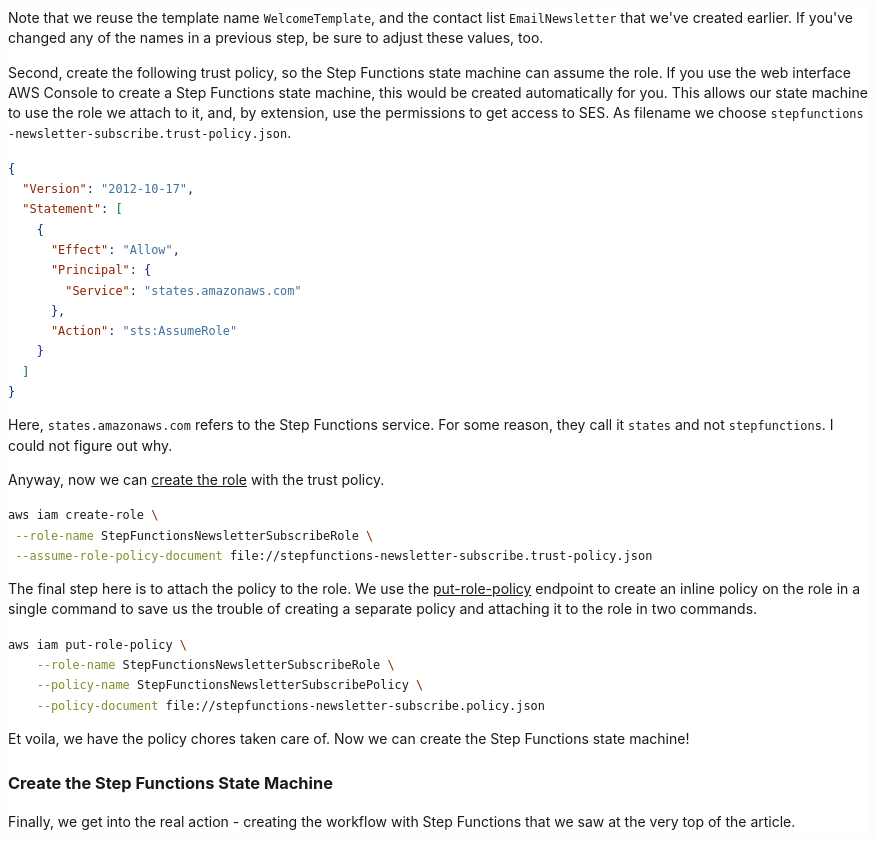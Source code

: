 Note that we reuse the template name `WelcomeTemplate`, and the contact list `EmailNewsletter` that we've created earlier. If you've changed any of the names in a previous step, be sure to adjust these values, too.

Second, create the following trust policy, so the Step Functions state machine can assume the role. If you use the web interface AWS Console to create a Step Functions state machine, this would be created automatically for you. This allows our state machine to use the role we attach to it, and, by extension, use the permissions to get access to SES. As filename we choose `stepfunctions-newsletter-subscribe.trust-policy.json`.

```json
{
  "Version": "2012-10-17",
  "Statement": [
    {
      "Effect": "Allow",
      "Principal": {
        "Service": "states.amazonaws.com"
      },
      "Action": "sts:AssumeRole"
    }
  ]
}
```

Here, `states.amazonaws.com` refers to the Step Functions service. For some reason, they call it `states` and not `stepfunctions`. I could not figure out why.

Anyway, now we can [create the role](https://awscli.amazonaws.com/v2/documentation/api/latest/reference/iam/create-role.html) with the trust policy.

```sh
aws iam create-role \
 --role-name StepFunctionsNewsletterSubscribeRole \
 --assume-role-policy-document file://stepfunctions-newsletter-subscribe.trust-policy.json
```

The final step here is to attach the policy to the role. We use the [put-role-policy](https://docs.aws.amazon.com/cli/latest/reference/iam/put-role-policy.html) endpoint to create an inline policy on the role in a single command to save us the trouble of creating a separate policy and attaching it to the role in two commands.

```sh
aws iam put-role-policy \
    --role-name StepFunctionsNewsletterSubscribeRole \
    --policy-name StepFunctionsNewsletterSubscribePolicy \
    --policy-document file://stepfunctions-newsletter-subscribe.policy.json
```

Et voila, we have the policy chores taken care of.
Now we can create the Step Functions state machine!

### Create the Step Functions State Machine

Finally, we get into the real action - creating the workflow with Step Functions that we saw at the very top of the article.
